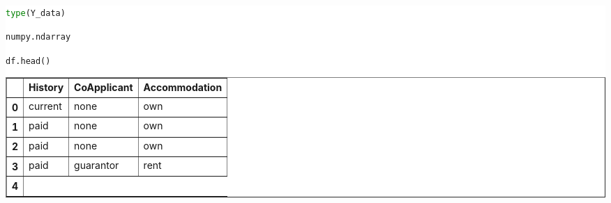 


```python
type(Y_data)
```




    numpy.ndarray




```python
df.head()
```




<div>
<style scoped>
    .dataframe tbody tr th:only-of-type {
        vertical-align: middle;
    }

    .dataframe tbody tr th {
        vertical-align: top;
    }

    .dataframe thead th {
        text-align: right;
    }
</style>
<table border="1" class="dataframe">
  <thead>
    <tr style="text-align: right;">
      <th></th>
      <th>History</th>
      <th>CoApplicant</th>
      <th>Accommodation</th>
    </tr>
  </thead>
  <tbody>
    <tr>
      <th>0</th>
      <td>current</td>
      <td>none</td>
      <td>own</td>
    </tr>
    <tr>
      <th>1</th>
      <td>paid</td>
      <td>none</td>
      <td>own</td>
    </tr>
    <tr>
      <th>2</th>
      <td>paid</td>
      <td>none</td>
      <td>own</td>
    </tr>
    <tr>
      <th>3</th>
      <td>paid</td>
      <td>guarantor</td>
      <td>rent</td>
    </tr>
    <tr>
      <th>4</th>